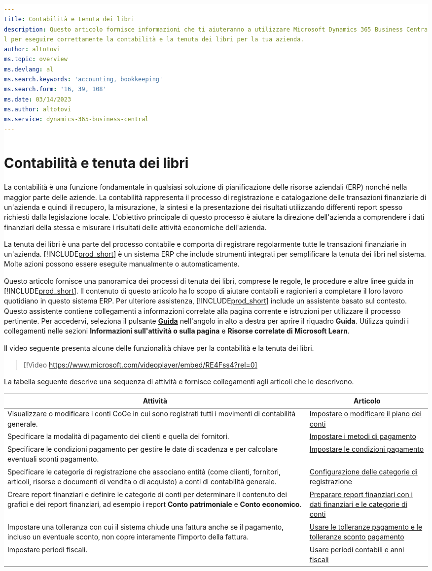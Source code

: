 ```yaml
---
title: Contabilità e tenuta dei libri
description: Questo articolo fornisce informazioni che ti aiuteranno a utilizzare Microsoft Dynamics 365 Business Central per eseguire correttamente la contabilità e la tenuta dei libri per la tua azienda.
author: altotovi
ms.topic: overview
ms.devlang: al
ms.search.keywords: 'accounting, bookkeeping'
ms.search.form: '16, 39, 108'
ms.date: 03/14/2023
ms.author: altotovi
ms.service: dynamics-365-business-central
---
```


# <a name="accounting-and-bookkeeping"></a>Contabilità e tenuta dei libri

La contabilità è una funzione fondamentale in qualsiasi soluzione di pianificazione delle risorse aziendali (ERP) nonché nella maggior parte delle aziende. La contabilità rappresenta il processo di registrazione e catalogazione delle transazioni finanziarie di un'azienda e quindi il recupero, la misurazione, la sintesi e la presentazione dei risultati utilizzando differenti report spesso richiesti dalla legislazione locale. L'obiettivo principale di questo processo è aiutare la direzione dell'azienda a comprendere i dati finanziari della stessa e misurare i risultati delle attività economiche dell'azienda.

La tenuta dei libri è una parte del processo contabile e comporta di registrare regolarmente tutte le transazioni finanziarie in un'azienda. [!INCLUDE[prod_short](includes/prod_short.md)] è un sistema ERP che include strumenti integrati per semplificare la tenuta dei libri nel sistema. Molte azioni possono essere eseguite manualmente o automaticamente.

Questo articolo fornisce una panoramica dei processi di tenuta dei libri, comprese le regole, le procedure e altre linee guida in [!INCLUDE[prod_short](includes/prod_short.md)]. Il contenuto di questo articolo ha lo scopo di aiutare contabili e ragionieri a completare il loro lavoro quotidiano in questo sistema ERP. Per ulteriore assistenza, [!INCLUDE[prod_short](includes/prod_short.md)] include un assistente basato sul contesto. Questo assistente contiene collegamenti a informazioni correlate alla pagina corrente e istruzioni per utilizzare il processo pertinente. Per accedervi, seleziona il pulsante [**Guida**](product-help-and-support.md) nell'angolo in alto a destra per aprire il riquadro **Guida**. Utilizza quindi i collegamenti nelle sezioni **Informazioni sull'attività o sulla pagina** e **Risorse correlate di Microsoft Learn**.

Il video seguente presenta alcune delle funzionalità chiave per la contabilità e la tenuta dei libri.

> [!Video https://www.microsoft.com/videoplayer/embed/RE4Fss4?rel=0]

La tabella seguente descrive una sequenza di attività e fornisce collegamenti agli articoli che le descrivono.

| Attività | Articolo |
|------|---------|
| Visualizzare o modificare i conti CoGe in cui sono registrati tutti i movimenti di contabilità generale. | [Impostare o modificare il piano dei conti](finance-setup-chart-accounts.md) |
| Specificare la modalità di pagamento dei clienti e quella dei fornitori. | [Impostare i metodi di pagamento](finance-payment-methods.md) |
| Specificare le condizioni pagamento per gestire le date di scadenza e per calcolare eventuali sconti pagamento. | [Impostare le condizioni pagamento](finance-payment-terms.md) |
| Specificare le categorie di registrazione che associano entità (come clienti, fornitori, articoli, risorse e documenti di vendita o di acquisto) a conti di contabilità generale. | [Configurazione delle categorie di registrazione](finance-posting-groups.md)|
| Creare report finanziari e definire le categorie di conti per determinare il contenuto dei grafici e dei report finanziari, ad esempio i report **Conto patrimoniale** e **Conto economico**. | [Preparare report finanziari con i dati finanziari e le categorie di conti](bi-how-work-account-schedule.md)|
| Impostare una tolleranza con cui il sistema chiude una fattura anche se il pagamento, incluso un eventuale sconto, non copre interamente l'importo della fattura. | [Usare le tolleranze pagamento e le tolleranze sconto pagamento](finance-payment-tolerance-and-payment-discount-tolerance.md) |
| Impostare periodi fiscali. | [Usare periodi contabili e anni fiscali](finance-accounting-periods-and-fiscal-years.md) |